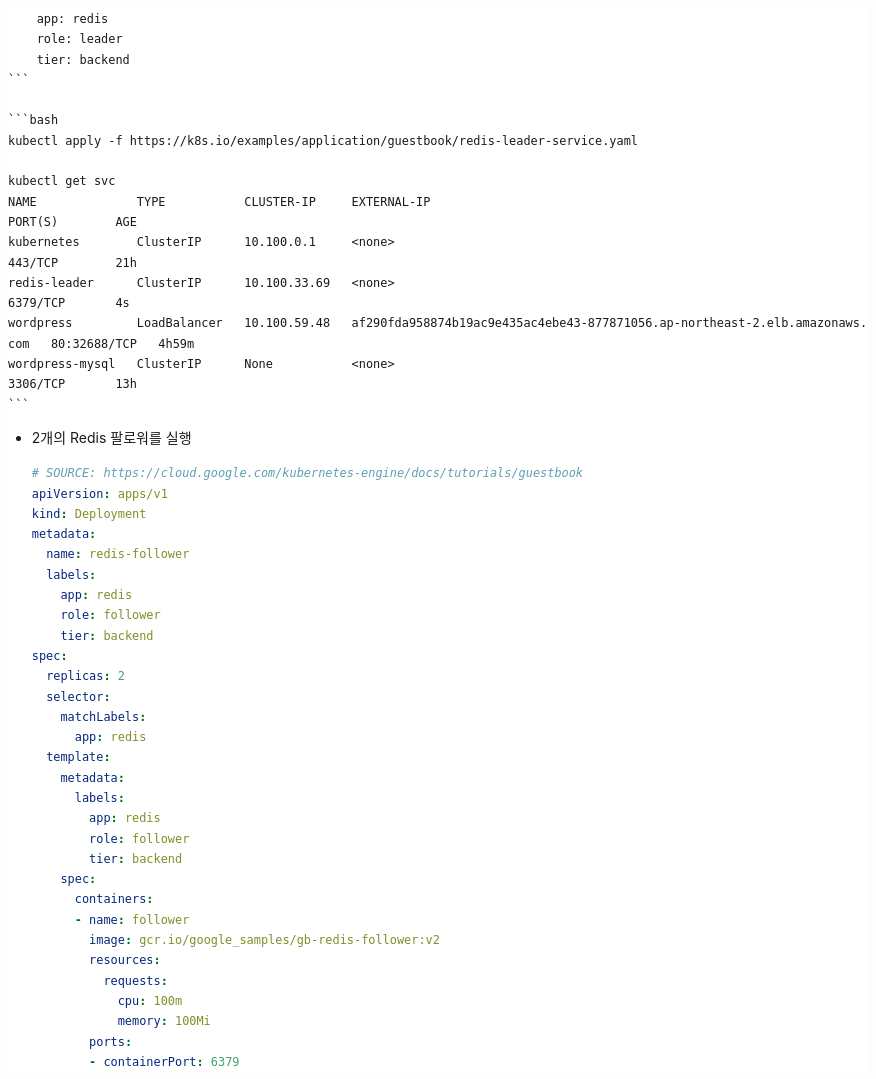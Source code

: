         app: redis
        role: leader
        tier: backend
    ```
    
    ```bash
    kubectl apply -f https://k8s.io/examples/application/guestbook/redis-leader-service.yaml
    
    kubectl get svc
    NAME              TYPE           CLUSTER-IP     EXTERNAL-IP                                                                   PORT(S)        AGE
    kubernetes        ClusterIP      10.100.0.1     <none>                                                                        443/TCP        21h
    redis-leader      ClusterIP      10.100.33.69   <none>                                                                        6379/TCP       4s
    wordpress         LoadBalancer   10.100.59.48   af290fda958874b19ac9e435ac4ebe43-877871056.ap-northeast-2.elb.amazonaws.com   80:32688/TCP   4h59m
    wordpress-mysql   ClusterIP      None           <none>                                                                        3306/TCP       13h
    ```
    
- 2개의 Redis 팔로워를 실행
    
    ```yaml
    # SOURCE: https://cloud.google.com/kubernetes-engine/docs/tutorials/guestbook
    apiVersion: apps/v1
    kind: Deployment
    metadata:
      name: redis-follower
      labels:
        app: redis
        role: follower
        tier: backend
    spec:
      replicas: 2
      selector:
        matchLabels:
          app: redis
      template:
        metadata:
          labels:
            app: redis
            role: follower
            tier: backend
        spec:
          containers:
          - name: follower
            image: gcr.io/google_samples/gb-redis-follower:v2
            resources:
              requests:
                cpu: 100m
                memory: 100Mi
            ports:
            - containerPort: 6379
    ```
    